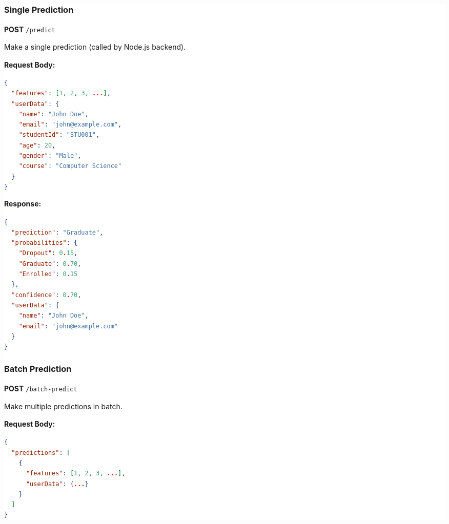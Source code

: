 ### Single Prediction
**POST** `/predict`

Make a single prediction (called by Node.js backend).

**Request Body:**
```json
{
  "features": [1, 2, 3, ...],
  "userData": {
    "name": "John Doe",
    "email": "john@example.com",
    "studentId": "STU001",
    "age": 20,
    "gender": "Male",
    "course": "Computer Science"
  }
}
```

**Response:**
```json
{
  "prediction": "Graduate",
  "probabilities": {
    "Dropout": 0.15,
    "Graduate": 0.70,
    "Enrolled": 0.15
  },
  "confidence": 0.70,
  "userData": {
    "name": "John Doe",
    "email": "john@example.com"
  }
}
```

### Batch Prediction
**POST** `/batch-predict`

Make multiple predictions in batch.

**Request Body:**
```json
{
  "predictions": [
    {
      "features": [1, 2, 3, ...],
      "userData": {...}
    }
  ]
}
```
